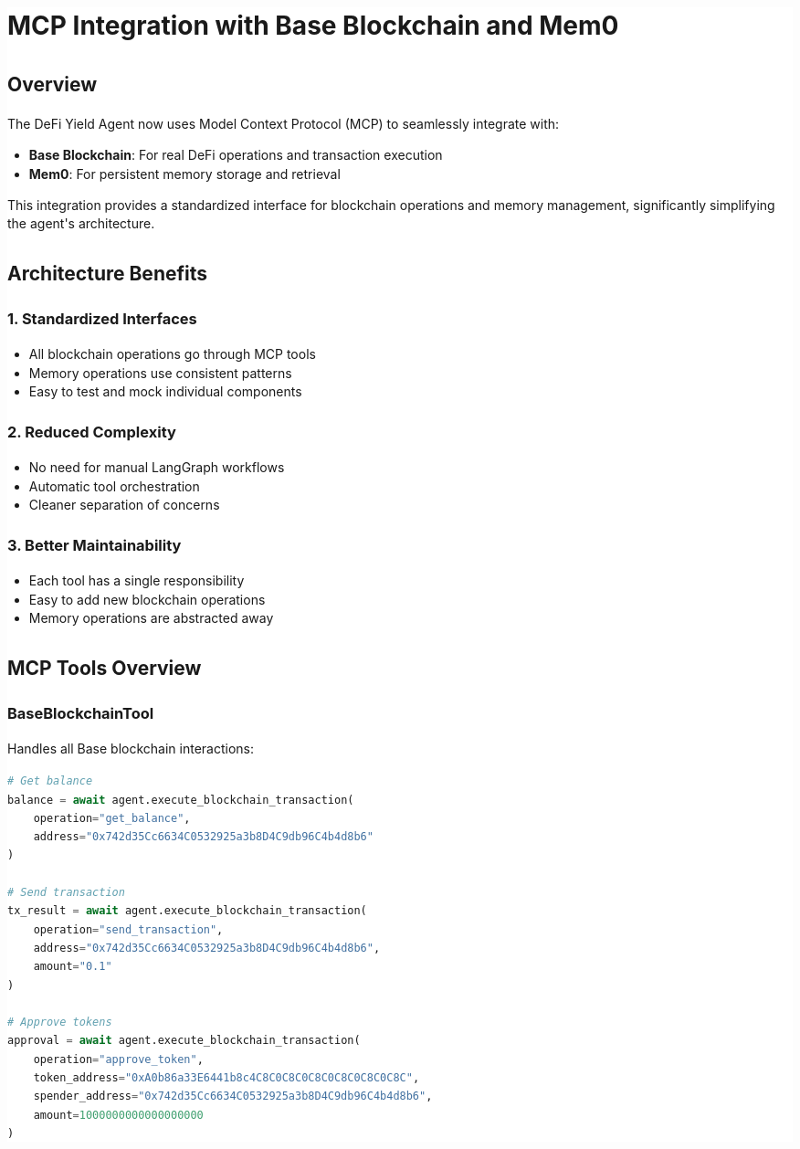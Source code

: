 # MCP Integration with Base Blockchain and Mem0

## Overview

The DeFi Yield Agent now uses Model Context Protocol (MCP) to seamlessly integrate with:
- **Base Blockchain**: For real DeFi operations and transaction execution
- **Mem0**: For persistent memory storage and retrieval

This integration provides a standardized interface for blockchain operations and memory management, significantly simplifying the agent's architecture.

## Architecture Benefits

### 1. **Standardized Interfaces**
- All blockchain operations go through MCP tools
- Memory operations use consistent patterns
- Easy to test and mock individual components

### 2. **Reduced Complexity**
- No need for manual LangGraph workflows
- Automatic tool orchestration
- Cleaner separation of concerns

### 3. **Better Maintainability**
- Each tool has a single responsibility
- Easy to add new blockchain operations
- Memory operations are abstracted away

## MCP Tools Overview

### BaseBlockchainTool
Handles all Base blockchain interactions:

```python
# Get balance
balance = await agent.execute_blockchain_transaction(
    operation="get_balance",
    address="0x742d35Cc6634C0532925a3b8D4C9db96C4b4d8b6"
)

# Send transaction
tx_result = await agent.execute_blockchain_transaction(
    operation="send_transaction",
    address="0x742d35Cc6634C0532925a3b8D4C9db96C4b4d8b6",
    amount="0.1"
)

# Approve tokens
approval = await agent.execute_blockchain_transaction(
    operation="approve_token",
    token_address="0xA0b86a33E6441b8c4C8C0C8C0C8C0C8C0C8C0C8C",
    spender_address="0x742d35Cc6634C0532925a3b8D4C9db96C4b4d8b6",
    amount=1000000000000000000
)
```
